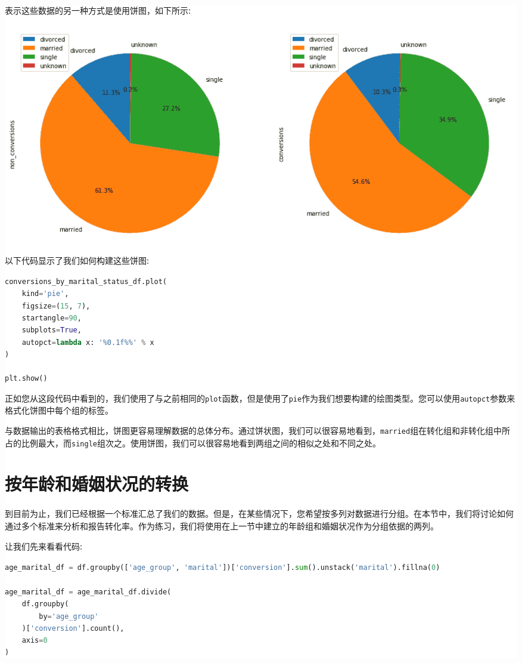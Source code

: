 表示这些数据的另一种方式是使用饼图，如下所示:

![](img//0b8ac645-7b7f-403a-8b37-8d4132cfe650.png)

以下代码显示了我们如何构建这些饼图:

```py
conversions_by_marital_status_df.plot(
    kind='pie',
    figsize=(15, 7),
    startangle=90,
    subplots=True,
    autopct=lambda x: '%0.1f%%' % x
)

plt.show()
```

正如您从这段代码中看到的，我们使用了与之前相同的`plot`函数，但是使用了`pie`作为我们想要构建的绘图类型。您可以使用`autopct`参数来格式化饼图中每个组的标签。

与数据输出的表格格式相比，饼图更容易理解数据的总体分布。通过饼状图，我们可以很容易地看到，`married`组在转化组和非转化组中所占的比例最大，而`single`组次之。使用饼图，我们可以很容易地看到两组之间的相似之处和不同之处。



# 按年龄和婚姻状况的转换

到目前为止，我们已经根据一个标准汇总了我们的数据。但是，在某些情况下，您希望按多列对数据进行分组。在本节中，我们将讨论如何通过多个标准来分析和报告转化率。作为练习，我们将使用在上一节中建立的年龄组和婚姻状况作为分组依据的两列。

让我们先来看看代码:

```py
age_marital_df = df.groupby(['age_group', 'marital'])['conversion'].sum().unstack('marital').fillna(0)

age_marital_df = age_marital_df.divide(
    df.groupby(
        by='age_group'
    )['conversion'].count(), 
    axis=0
)
```
